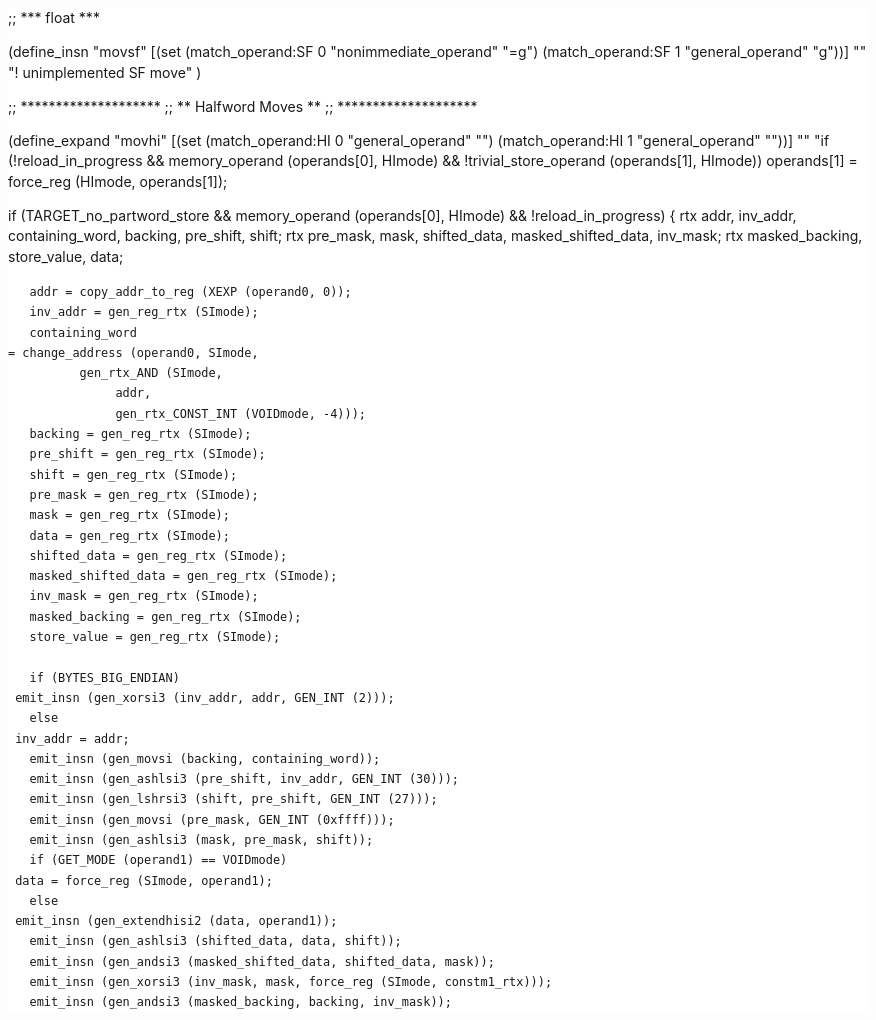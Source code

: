 ;; *** float ***

(define_insn "movsf"
  [(set (match_operand:SF 0 "nonimmediate_operand" "=g")
	(match_operand:SF 1 "general_operand" "g"))]
  ""
  "! unimplemented SF move"
)

;; ********************
;; ** Halfword Moves **
;; ********************

(define_expand "movhi"
  [(set (match_operand:HI 0 "general_operand" "")
	(match_operand:HI 1 "general_operand" ""))]
  ""
  "if (!reload_in_progress
       && memory_operand (operands[0], HImode)
       && !trivial_store_operand (operands[1], HImode))
     operands[1] = force_reg (HImode, operands[1]);

   if (TARGET_no_partword_store
       && memory_operand (operands[0], HImode)
       && !reload_in_progress)
     {
       rtx addr, inv_addr, containing_word, backing, pre_shift, shift;
       rtx pre_mask, mask, shifted_data, masked_shifted_data, inv_mask;
       rtx masked_backing, store_value, data;

       addr = copy_addr_to_reg (XEXP (operand0, 0));
       inv_addr = gen_reg_rtx (SImode);
       containing_word
	= change_address (operand0, SImode,
			  gen_rtx_AND (SImode,
				   addr,
				   gen_rtx_CONST_INT (VOIDmode, -4)));
       backing = gen_reg_rtx (SImode);
       pre_shift = gen_reg_rtx (SImode);
       shift = gen_reg_rtx (SImode);
       pre_mask = gen_reg_rtx (SImode);
       mask = gen_reg_rtx (SImode);
       data = gen_reg_rtx (SImode);
       shifted_data = gen_reg_rtx (SImode);
       masked_shifted_data = gen_reg_rtx (SImode);
       inv_mask = gen_reg_rtx (SImode);
       masked_backing = gen_reg_rtx (SImode);
       store_value = gen_reg_rtx (SImode);

       if (BYTES_BIG_ENDIAN)
	 emit_insn (gen_xorsi3 (inv_addr, addr, GEN_INT (2)));
       else
	 inv_addr = addr;
       emit_insn (gen_movsi (backing, containing_word));
       emit_insn (gen_ashlsi3 (pre_shift, inv_addr, GEN_INT (30)));
       emit_insn (gen_lshrsi3 (shift, pre_shift, GEN_INT (27)));
       emit_insn (gen_movsi (pre_mask, GEN_INT (0xffff)));
       emit_insn (gen_ashlsi3 (mask, pre_mask, shift));
       if (GET_MODE (operand1) == VOIDmode)
	 data = force_reg (SImode, operand1);
       else
	 emit_insn (gen_extendhisi2 (data, operand1));
       emit_insn (gen_ashlsi3 (shifted_data, data, shift));
       emit_insn (gen_andsi3 (masked_shifted_data, shifted_data, mask));
       emit_insn (gen_xorsi3 (inv_mask, mask, force_reg (SImode, constm1_rtx)));
       emit_insn (gen_andsi3 (masked_backing, backing, inv_mask));
